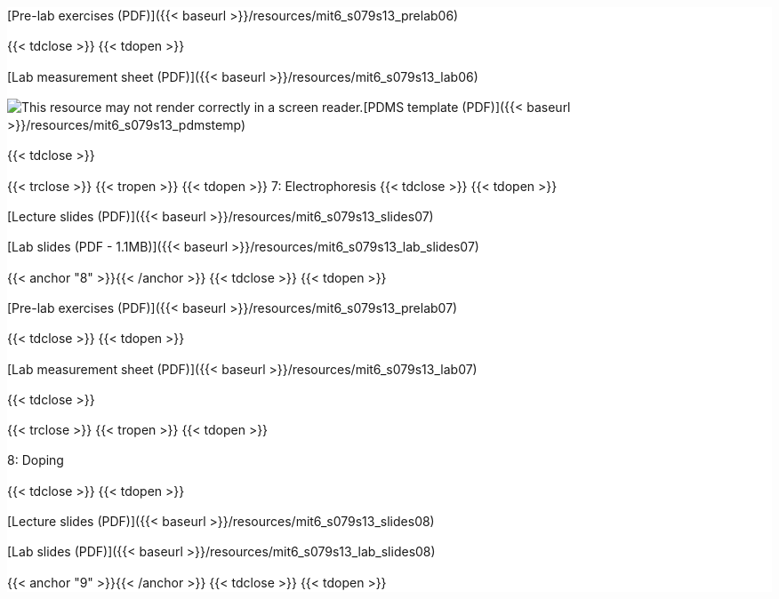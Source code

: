 [Pre-lab exercises (PDF)]({{< baseurl >}}/resources/mit6_s079s13_prelab06)


{{< tdclose >}}
{{< tdopen >}}


[Lab measurement sheet (PDF)]({{< baseurl >}}/resources/mit6_s079s13_lab06)

![This resource may not render correctly in a screen reader.](/images/inacessible.gif)[PDMS template (PDF)]({{< baseurl >}}/resources/mit6_s079s13_pdmstemp)


{{< tdclose >}}

{{< trclose >}}
{{< tropen >}}
{{< tdopen >}}
7: Electrophoresis
{{< tdclose >}}
{{< tdopen >}}


[Lecture slides (PDF)]({{< baseurl >}}/resources/mit6_s079s13_slides07)

[Lab slides (PDF - 1.1MB)]({{< baseurl >}}/resources/mit6_s079s13_lab_slides07)

{{< anchor "8" >}}{{< /anchor >}}
{{< tdclose >}}
{{< tdopen >}}


[Pre-lab exercises (PDF)]({{< baseurl >}}/resources/mit6_s079s13_prelab07)


{{< tdclose >}}
{{< tdopen >}}


[Lab measurement sheet (PDF)]({{< baseurl >}}/resources/mit6_s079s13_lab07)


{{< tdclose >}}

{{< trclose >}}
{{< tropen >}}
{{< tdopen >}}


8: Doping


{{< tdclose >}}
{{< tdopen >}}


[Lecture slides (PDF)]({{< baseurl >}}/resources/mit6_s079s13_slides08)

[Lab slides (PDF)]({{< baseurl >}}/resources/mit6_s079s13_lab_slides08)

{{< anchor "9" >}}{{< /anchor >}}
{{< tdclose >}}
{{< tdopen >}}

